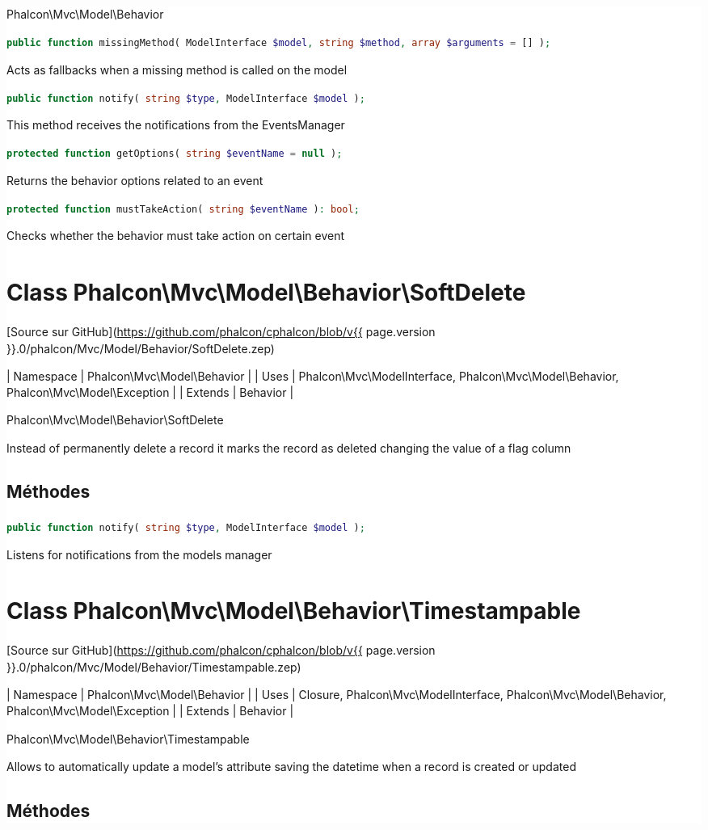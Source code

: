 Phalcon\Mvc\Model\Behavior

```php
public function missingMethod( ModelInterface $model, string $method, array $arguments = [] );
```

Acts as fallbacks when a missing method is called on the model

```php
public function notify( string $type, ModelInterface $model );
```

This method receives the notifications from the EventsManager

```php
protected function getOptions( string $eventName = null );
```

Returns the behavior options related to an event

```php
protected function mustTakeAction( string $eventName ): bool;
```

Checks whether the behavior must take action on certain event

<h1 id="mvc-model-behavior-softdelete">Class Phalcon\Mvc\Model\Behavior\SoftDelete</h1>

[Source sur GitHub](https://github.com/phalcon/cphalcon/blob/v{{ page.version }}.0/phalcon/Mvc/Model/Behavior/SoftDelete.zep)

| Namespace | Phalcon\Mvc\Model\Behavior | | Uses | Phalcon\Mvc\ModelInterface, Phalcon\Mvc\Model\Behavior, Phalcon\Mvc\Model\Exception | | Extends | Behavior |

Phalcon\Mvc\Model\Behavior\SoftDelete

Instead of permanently delete a record it marks the record as deleted changing the value of a flag column

## Méthodes

```php
public function notify( string $type, ModelInterface $model );
```

Listens for notifications from the models manager

<h1 id="mvc-model-behavior-timestampable">Class Phalcon\Mvc\Model\Behavior\Timestampable</h1>

[Source sur GitHub](https://github.com/phalcon/cphalcon/blob/v{{ page.version }}.0/phalcon/Mvc/Model/Behavior/Timestampable.zep)

| Namespace | Phalcon\Mvc\Model\Behavior | | Uses | Closure, Phalcon\Mvc\ModelInterface, Phalcon\Mvc\Model\Behavior, Phalcon\Mvc\Model\Exception | | Extends | Behavior |

Phalcon\Mvc\Model\Behavior\Timestampable

Allows to automatically update a model’s attribute saving the datetime when a record is created or updated

## Méthodes
